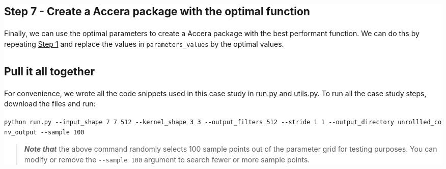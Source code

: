 
## Step 7 - Create a Accera package with the optimal function
Finally, we can use the optimal parameters to create a Accera package with the best performant function. We can do ths by repeating [Step 1](#step-1---create-a-parameterized-accera-unrolled-convolution-function) and replace the values in `parameters_values` by the optimal values.

## Pull it all together
For convenience, we wrote all the code snippets used in this case study in [run.py](run.py) and [utils.py](utils.py). To run all the case study steps, download the files and run:
```shell
python run.py --input_shape 7 7 512 --kernel_shape 3 3 --output_filters 512 --stride 1 1 --output_directory unrollled_conv_output --sample 100
```

> **_Note that_** the above command randomly selects 100 sample points out of the parameter grid for testing purposes. You can modify or remove the `--sample 100` argument to search fewer or more sample points.